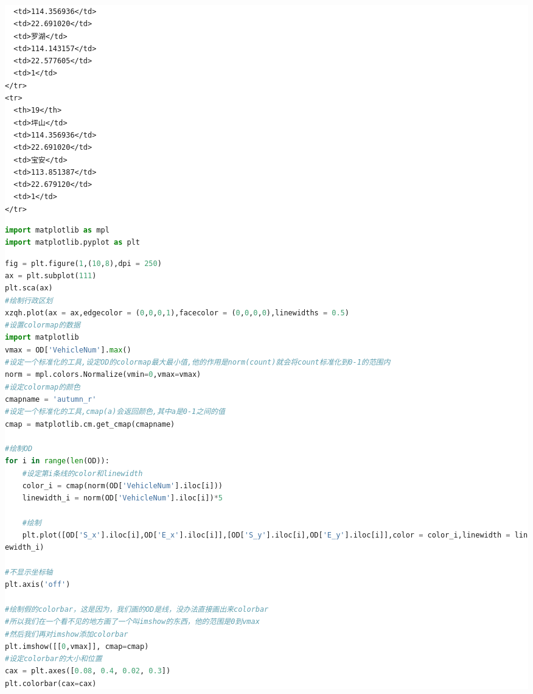       <td>114.356936</td>
      <td>22.691020</td>
      <td>罗湖</td>
      <td>114.143157</td>
      <td>22.577605</td>
      <td>1</td>
    </tr>
    <tr>
      <th>19</th>
      <td>坪山</td>
      <td>114.356936</td>
      <td>22.691020</td>
      <td>宝安</td>
      <td>113.851387</td>
      <td>22.679120</td>
      <td>1</td>
    </tr>
  </tbody>
</table>
</div>




```python
import matplotlib as mpl
import matplotlib.pyplot as plt
```


```python
fig = plt.figure(1,(10,8),dpi = 250)
ax = plt.subplot(111)
plt.sca(ax)
#绘制行政区划
xzqh.plot(ax = ax,edgecolor = (0,0,0,1),facecolor = (0,0,0,0),linewidths = 0.5)
#设置colormap的数据
import matplotlib 
vmax = OD['VehicleNum'].max()
#设定一个标准化的工具,设定OD的colormap最大最小值,他的作用是norm(count)就会将count标准化到0-1的范围内
norm = mpl.colors.Normalize(vmin=0,vmax=vmax)
#设定colormap的颜色
cmapname = 'autumn_r'
#设定一个标准化的工具,cmap(a)会返回颜色,其中a是0-1之间的值
cmap = matplotlib.cm.get_cmap(cmapname)

#绘制OD
for i in range(len(OD)):
    #设定第i条线的color和linewidth
    color_i = cmap(norm(OD['VehicleNum'].iloc[i]))
    linewidth_i = norm(OD['VehicleNum'].iloc[i])*5
    
    #绘制
    plt.plot([OD['S_x'].iloc[i],OD['E_x'].iloc[i]],[OD['S_y'].iloc[i],OD['E_y'].iloc[i]],color = color_i,linewidth = linewidth_i)
    
#不显示坐标轴
plt.axis('off')    

#绘制假的colorbar，这是因为，我们画的OD是线，没办法直接画出来colorbar
#所以我们在一个看不见的地方画了一个叫imshow的东西，他的范围是0到vmax
#然后我们再对imshow添加colorbar
plt.imshow([[0,vmax]], cmap=cmap)
#设定colorbar的大小和位置
cax = plt.axes([0.08, 0.4, 0.02, 0.3])
plt.colorbar(cax=cax)

```